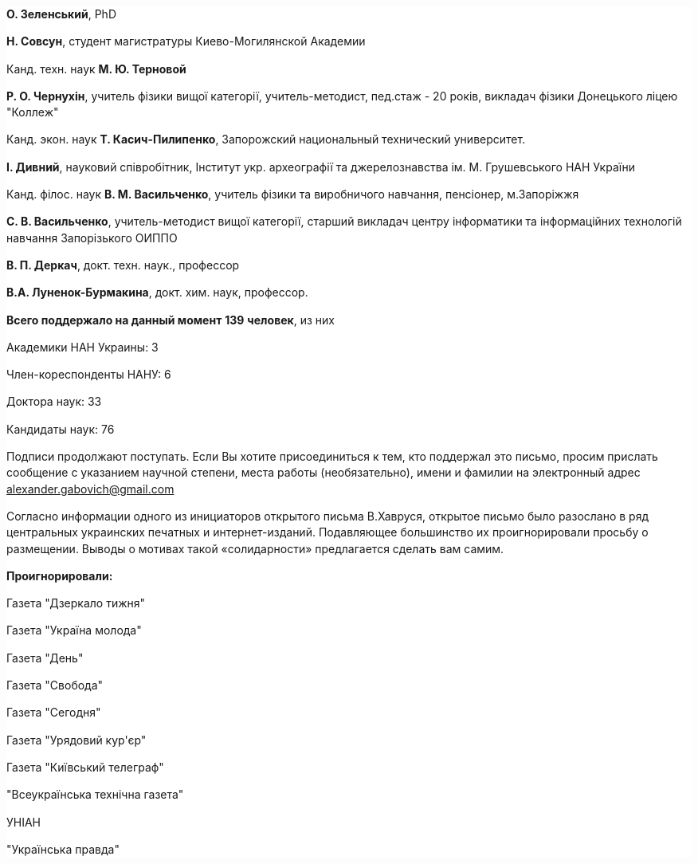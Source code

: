**О. Зеленський**, PhD

**Н. Совсун**, студент магистратуры Киево-Могилянской Академии

Канд. техн. наук **М. Ю. Терновой**

**Р. О. Чернухін**, учитель фізики вищої категорії, учитель-методист, пед.стаж - 20 років, викладач фізики Донецького ліцею "Коллеж"

Канд. экон. наук **Т. Касич-Пилипенко**, Запорожский национальный технический университет.

**І. Дивний**, науковий співробітник, Інститут укр. археографії та джерелознавства ім. М. Грушевського НАН України

Канд. філос. наук **В. М. Васильченко**, учитель фізики та виробничого навчання, пенсіонер, м.Запоріжжя

**С. В. Васильченко**, учитель-методист вищої категорії, старший викладач центру інформатики та інформаційних технологій навчання Запорізького ОИППО

**В. П. Деркач**, докт. техн. наук., профессор

**В.А. Луненок-Бурмакина**, докт. хим. наук, профессор.

**Всего поддержало на данный момент** **139** **человек**, из них

Академики НАН Украины: 3

Член-кореспонденты НАНУ: 6

Доктора наук: 33

Кандидаты наук: 76

Подписи продолжают поступать. Если Вы хотите присоединиться к тем, кто поддержал это письмо, просим прислать сообщение с указанием научной степени, места работы (необязательно), имени и фамилии на электронный адрес alexander.gabovich@gmail.com

Согласно информации одного из инициаторов открытого письма В.Хавруся, открытое письмо было разослано в ряд центральных украинских печатных и интернет-изданий. Подавляющее большинство их проигнорировали просьбу о размещении. Выводы о мотивах такой «солидарности» предлагается сделать вам самим.

**Проигнорировали:**

Газета "Дзеркало тижня"

Газета "Україна молода"

Газета "День"

Газета "Свобода"

Газета "Сегодня"

Газета "Урядовий кур'єр"

Газета "Київський телеграф"

"Всеукраїнська технічна газета"

УНІАН

"Українська правда"
